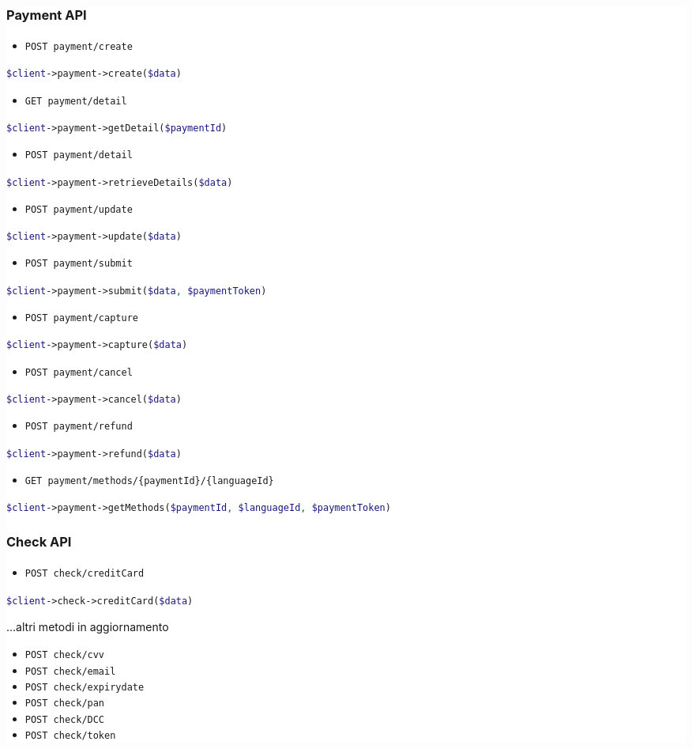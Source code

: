 ### Payment API

- `POST payment/create`
```php
$client->payment->create($data)
```

- `GET payment/detail`
```php
$client->payment->getDetail($paymentId)
```

- `POST payment/detail`
```php
$client->payment->retrieveDetails($data)
```

- `POST payment/update`
```php
$client->payment->update($data)
```

- `POST payment/submit`
```php
$client->payment->submit($data, $paymentToken)
```

- `POST payment/capture`
```php
$client->payment->capture($data)
```

- `POST payment/cancel`
```php
$client->payment->cancel($data)
```

- `POST payment/refund`
```php
$client->payment->refund($data)
```

- `GET payment/methods/{paymentId}/{languageId}`
```php
$client->payment->getMethods($paymentId, $languageId, $paymentToken)
```


### Check API

- `POST check/creditCard`
```php
$client->check->creditCard($data)
```

...altri metodi in aggiornamento

- `POST check/cvv`
- `POST check/email`
- `POST check/expirydate`
- `POST check/pan`
- `POST check/DCC`
- `POST check/token`
